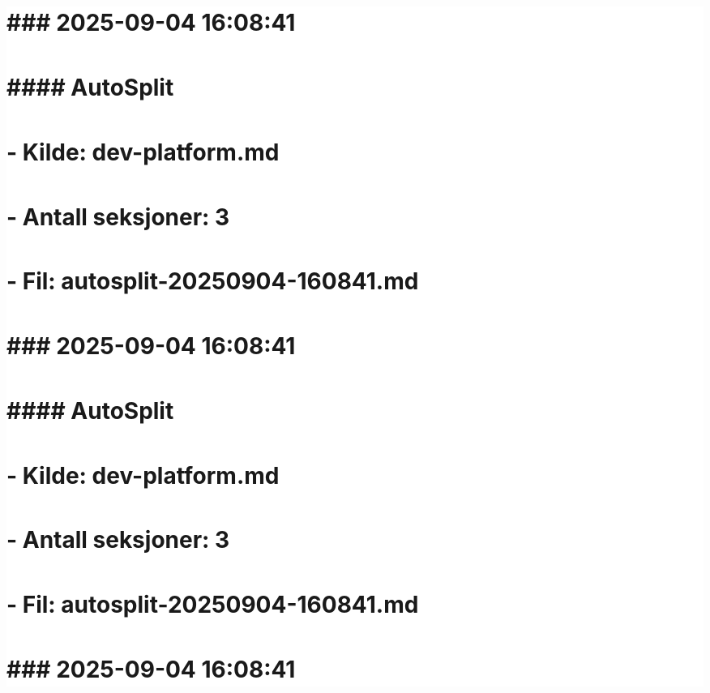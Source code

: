#

#

#

#

# \### 2025-09-04 16:08:41

# \#### AutoSplit

# \- Kilde: dev-platform.md

# \- Antall seksjoner: 3

# \- Fil: autosplit-20250904-160841.md

#

#

#

#

# \### 2025-09-04 16:08:41

# \#### AutoSplit

# \- Kilde: dev-platform.md

# \- Antall seksjoner: 3

# \- Fil: autosplit-20250904-160841.md

#

#

#

#

# \### 2025-09-04 16:08:41
